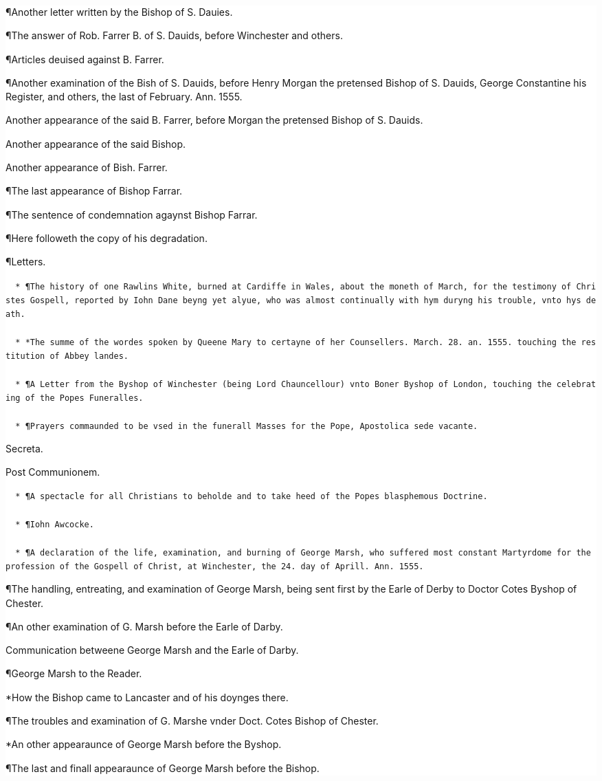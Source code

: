 ¶Another letter written by the Bishop of S. Dauies.

¶The answer of Rob. Farrer B. of S. Dauids, before Winchester and others.

¶Articles deuised against B. Farrer.

¶Another examination of the Bish of S. Dauids, before Henry Morgan the pretensed Bishop of S. Dauids, George Constantine his Register, and others, the last of February. Ann. 1555.

Another appearance of the said B. Farrer, before Morgan the pretensed Bishop of S. Dauids.

Another appearance of the said Bishop.

Another appearance of Bish. Farrer.

¶The last appearance of Bishop Farrar.

¶The sentence of condemnation agaynst Bishop Farrar.

¶Here followeth the copy of his degradation.

¶Letters.

      * ¶The history of one Rawlins White, burned at Cardiffe in Wales, about the moneth of March, for the testimony of Christes Gospell, reported by Iohn Dane beyng yet alyue, who was almost continually with hym duryng his trouble, vnto hys death.

      * *The summe of the wordes spoken by Queene Mary to certayne of her Counsellers. March. 28. an. 1555. touching the restitution of Abbey landes.

      * ¶A Letter from the Byshop of Winchester (being Lord Chauncellour) vnto Boner Byshop of London, touching the celebrating of the Popes Funeralles.

      * ¶Prayers commaunded to be vsed in the funerall Masses for the Pope, Apostolica sede vacante.

Secreta.

Post Communionem.

      * ¶A spectacle for all Christians to beholde and to take heed of the Popes blasphemous Doctrine.

      * ¶Iohn Awcocke.

      * ¶A declaration of the life, examination, and burning of George Marsh, who suffered most constant Martyrdome for the profession of the Gospell of Christ, at Winchester, the 24. day of Aprill. Ann. 1555.

¶The handling, entreating, and examination of George Marsh, being sent first by the Earle of Derby to Doctor Cotes Byshop of Chester.

¶An other examination of G. Marsh before the Earle of Darby.

Communication betweene George Marsh and the Earle of Darby.

¶George Marsh to the Reader.

*How the Bishop came to Lancaster and of his doynges there.

¶The troubles and examination of G. Marshe vnder Doct. Cotes Bishop of Chester.

*An other appearaunce of George Marsh before the Byshop.

¶The last and finall appearaunce of George Marsh before the Bishop.

